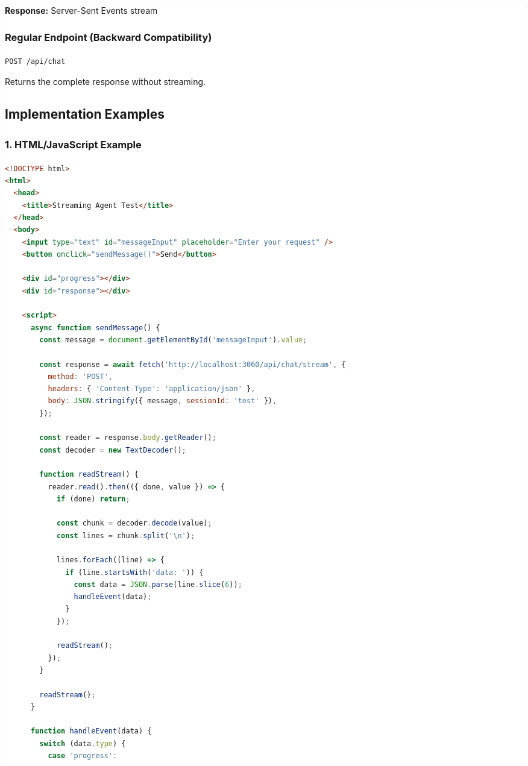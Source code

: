 **Response:** Server-Sent Events stream

### Regular Endpoint (Backward Compatibility)

```
POST /api/chat
```

Returns the complete response without streaming.

## Implementation Examples

### 1. HTML/JavaScript Example

```html
<!DOCTYPE html>
<html>
  <head>
    <title>Streaming Agent Test</title>
  </head>
  <body>
    <input type="text" id="messageInput" placeholder="Enter your request" />
    <button onclick="sendMessage()">Send</button>

    <div id="progress"></div>
    <div id="response"></div>

    <script>
      async function sendMessage() {
        const message = document.getElementById('messageInput').value;

        const response = await fetch('http://localhost:3060/api/chat/stream', {
          method: 'POST',
          headers: { 'Content-Type': 'application/json' },
          body: JSON.stringify({ message, sessionId: 'test' }),
        });

        const reader = response.body.getReader();
        const decoder = new TextDecoder();

        function readStream() {
          reader.read().then(({ done, value }) => {
            if (done) return;

            const chunk = decoder.decode(value);
            const lines = chunk.split('\n');

            lines.forEach((line) => {
              if (line.startsWith('data: ')) {
                const data = JSON.parse(line.slice(6));
                handleEvent(data);
              }
            });

            readStream();
          });
        }

        readStream();
      }

      function handleEvent(data) {
        switch (data.type) {
          case 'progress':
```